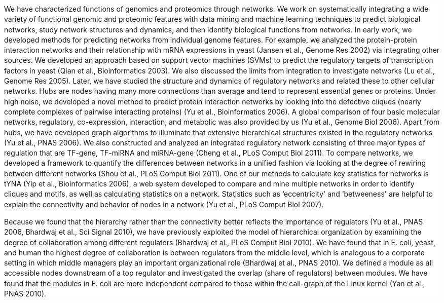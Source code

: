 We have characterized functions of genomics and proteomics through networks. We work on systematically integrating a wide variety of functional genomic and proteomic features with data mining and machine learning techniques to predict biological networks, study network structures and dynamics, and then identify biological functions from networks. In early work, we developed methods for predicting networks from individual genome features. For example, we analyzed the protein-protein interaction networks and their relationship with mRNA expressions in yeast (Jansen et al., Genome Res 2002) via integrating other sources. We developed an approach based on support vector machines (SVMs) to predict the regulatory targets of transcription factors in yeast (Qian et al., Bioinformatics 2003). We also discussed the limits from integration to investigate networks (Lu et al., Genome Res 2005). Later, we have studied the structure and dynamics of regulatory networks and related these to other cellular networks. Hubs are nodes having many more connections than average and tend to represent essential genes or proteins. Under high noise, we developed a novel method to predict protein interaction networks by looking into the defective cliques (nearly complete complexes of pairwise interacting proteins) (Yu et al., Bioinformatics 2006). A global comparison of four basic molecular networks, regulatory, co-expression, interaction, and metabolic was also provided by us (Yu et al., Genome Biol 2006). Apart from hubs, we have developed graph algorithms to illuminate that extensive hierarchical structures existed in the regulatory networks (Yu et al., PNAS 2006). We also constructed and analyzed an integrated regulatory network consisting of three major types of regulation that are TF-gene, TF-miRNA and miRNA-gene (Cheng et al., PLoS Comput Biol 2011). To compare networks, we developed a framework to quantify the differences between networks in a unified fashion via looking at the degree of rewiring between different networks (Shou et al., PLoS Comput Biol 2011). One of our methods to calculate key statistics for networks is tYNA (Yip et al., Bioinformatics 2006), a web system developed to compare and mine multiple networks in order to identify cliques and motifs, as well as calculating statistics on a network. Statistics such as ‘eccentricity' and ‘betweeness' are helpful to explain the connectivity and behavior of nodes in a network (Yu et al., PLoS Comput Biol 2007). 

Because we found that the hierarchy rather than the connectivity better reflects the importance of regulators (Yu et al., PNAS 2006, Bhardwaj et al., Sci Signal 2010), we have previously exploited the model of hierarchical organization by examining the degree of collaboration among different regulators (Bhardwaj et al., PLoS Comput Biol 2010). We have found that in E. coli, yeast, and human the highest degree of collaboration is between regulators from the middle level, which is analogous to a corporate setting in which middle managers play an important organizational role (Bhardwaj et al., PNAS 2010). We defined a module as all accessible nodes downstream of a top regulator and investigated the overlap (share of regulators) between modules. We have found that the modules in E. coli are more independent compared to those within the call-graph of the Linux kernel (Yan et al., PNAS 2010). 



 
